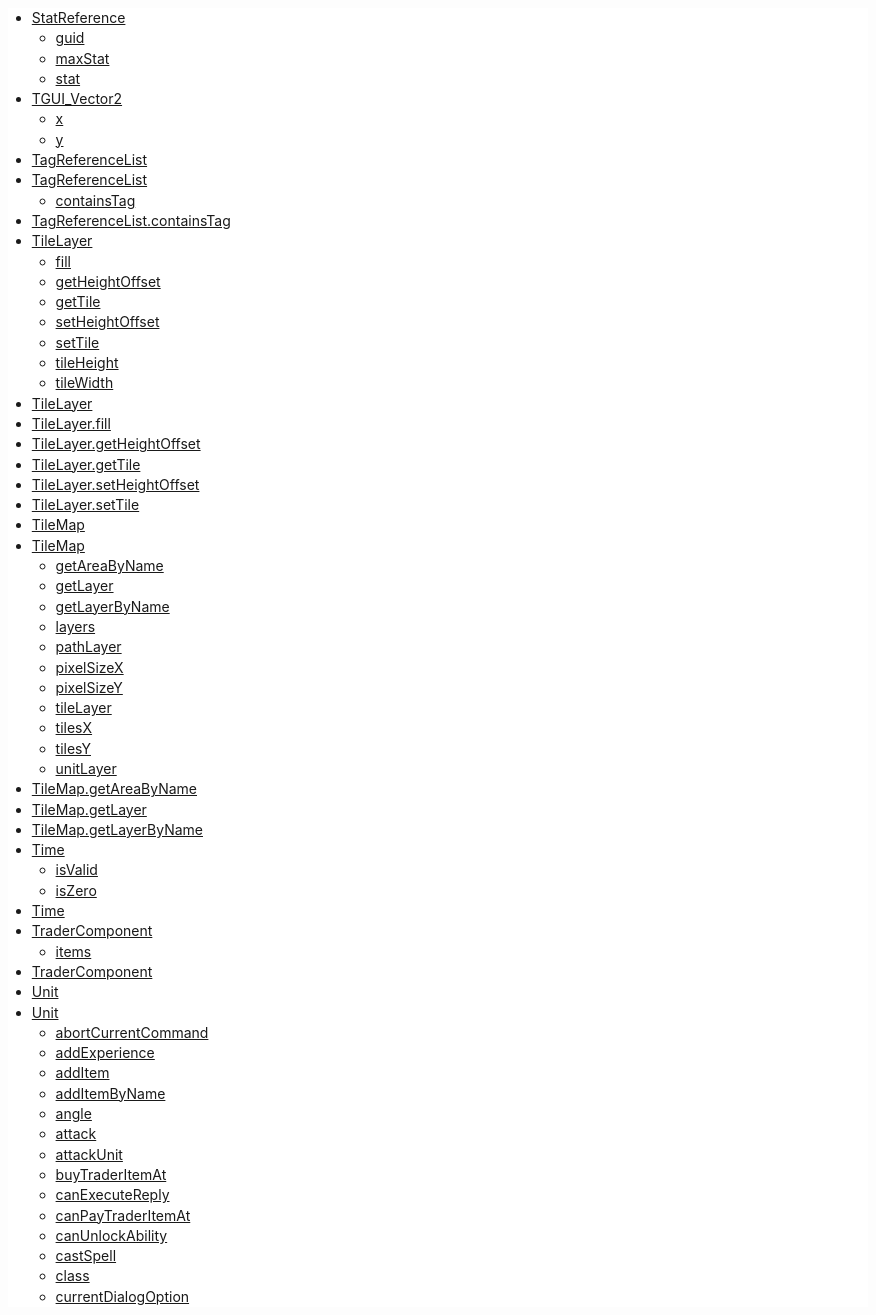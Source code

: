 - [StatReference](#statreference-1)
  - [guid](#guid-14)
  - [maxStat](#maxstat)
  - [stat](#stat-3)
- [TGUI\_Vector2](#tgui_vector2)
  - [x](#x-2)
  - [y](#y-2)
- [TagReferenceList](#tagreferencelist)
- [TagReferenceList](#tagreferencelist-1)
  - [containsTag](#containstag)
- [TagReferenceList.containsTag](#tagreferencelistcontainstag)
- [TileLayer](#tilelayer)
  - [fill](#fill)
  - [getHeightOffset](#getheightoffset)
  - [getTile](#gettile)
  - [setHeightOffset](#setheightoffset)
  - [setTile](#settile)
  - [tileHeight](#tileheight)
  - [tileWidth](#tilewidth)
- [TileLayer](#tilelayer-1)
- [TileLayer.fill](#tilelayerfill)
- [TileLayer.getHeightOffset](#tilelayergetheightoffset)
- [TileLayer.getTile](#tilelayergettile)
- [TileLayer.setHeightOffset](#tilelayersetheightoffset)
- [TileLayer.setTile](#tilelayersettile)
- [TileMap](#tilemap)
- [TileMap](#tilemap-1)
  - [getAreaByName](#getareabyname)
  - [getLayer](#getlayer)
  - [getLayerByName](#getlayerbyname)
  - [layers](#layers)
  - [pathLayer](#pathlayer-2)
  - [pixelSizeX](#pixelsizex)
  - [pixelSizeY](#pixelsizey)
  - [tileLayer](#tilelayer-2)
  - [tilesX](#tilesx)
  - [tilesY](#tilesy)
  - [unitLayer](#unitlayer)
- [TileMap.getAreaByName](#tilemapgetareabyname)
- [TileMap.getLayer](#tilemapgetlayer)
- [TileMap.getLayerByName](#tilemapgetlayerbyname)
- [Time](#time)
  - [isValid](#isvalid-1)
  - [isZero](#iszero-1)
- [Time](#time-1)
- [TraderComponent](#tradercomponent)
  - [items](#items-3)
- [TraderComponent](#tradercomponent-1)
- [Unit](#unit)
- [Unit](#unit-1)
  - [abortCurrentCommand](#abortcurrentcommand)
  - [addExperience](#addexperience)
  - [addItem](#additem)
  - [addItemByName](#additembyname)
  - [angle](#angle)
  - [attack](#attack)
  - [attackUnit](#attackunit)
  - [buyTraderItemAt](#buytraderitemat)
  - [canExecuteReply](#canexecutereply)
  - [canPayTraderItemAt](#canpaytraderitemat)
  - [canUnlockAbility](#canunlockability)
  - [castSpell](#castspell)
  - [class](#class-1)
  - [currentDialogOption](#currentdialogoption)